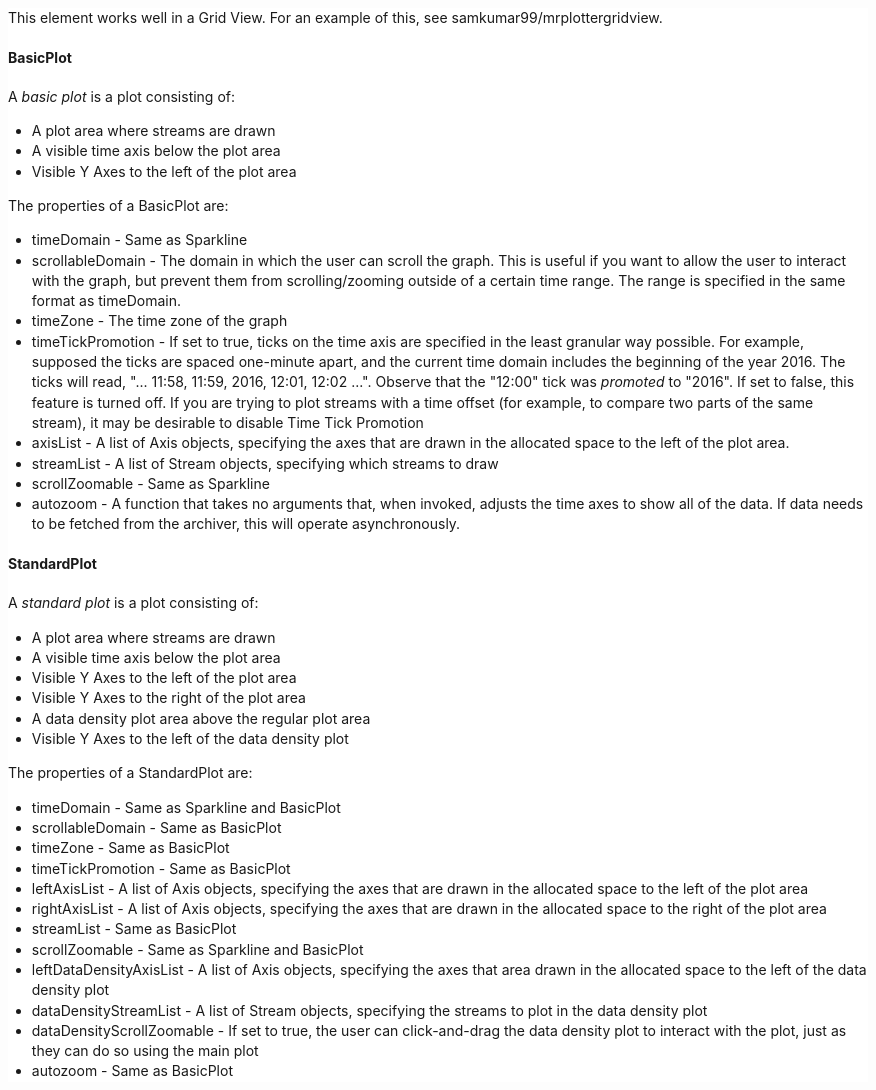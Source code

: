 This element works well in a Grid View. For an example of this, see samkumar99/mrplottergridview.

#### BasicPlot

A _basic plot_ is a plot consisting of:
* A plot area where streams are drawn
* A visible time axis below the plot area
* Visible Y Axes to the left of the plot area

The properties of a BasicPlot are:
* timeDomain - Same as Sparkline
* scrollableDomain - The domain in which the user can scroll the graph. This is useful if you want to allow the user to interact with the graph, but prevent them from scrolling/zooming outside of a certain time range. The range is specified in the same format as timeDomain.
* timeZone - The time zone of the graph
* timeTickPromotion - If set to true, ticks on the time axis are specified in the least granular way possible. For example, supposed the ticks are spaced one-minute apart, and the current time domain includes the beginning of the year 2016. The ticks will read, "... 11:58, 11:59, 2016, 12:01, 12:02 ...". Observe that the "12:00" tick was _promoted_ to "2016". If set to false, this feature is turned off. If you are trying to plot streams with a time offset (for example, to compare two parts of the same stream), it may be desirable to disable Time Tick Promotion
* axisList - A list of Axis objects, specifying the axes that are drawn in the allocated space to the left of the plot area.
* streamList - A list of Stream objects, specifying which streams to draw
* scrollZoomable - Same as Sparkline
* autozoom - A function that takes no arguments that, when invoked, adjusts the time axes to show all of the data. If data needs to be fetched from the archiver, this will operate asynchronously.


#### StandardPlot

A _standard plot_ is a plot consisting of:
* A plot area where streams are drawn
* A visible time axis below the plot area
* Visible Y Axes to the left of the plot area
* Visible Y Axes to the right of the plot area
* A data density plot area above the regular plot area
* Visible Y Axes to the left of the data density plot

The properties of a StandardPlot are:
* timeDomain - Same as Sparkline and BasicPlot
* scrollableDomain - Same as BasicPlot
* timeZone - Same as BasicPlot
* timeTickPromotion - Same as BasicPlot
* leftAxisList - A list of Axis objects, specifying the axes that are drawn in the allocated space to the left of the plot area
* rightAxisList - A list of Axis objects, specifying the axes that are drawn in the allocated space to the right of the plot area
* streamList - Same as BasicPlot
* scrollZoomable - Same as Sparkline and BasicPlot
* leftDataDensityAxisList - A list of Axis objects, specifying the axes that area drawn in the allocated space to the left of the data density plot
* dataDensityStreamList - A list of Stream objects, specifying the streams to plot in the data density plot
* dataDensityScrollZoomable - If set to true, the user can click-and-drag the data density plot to interact with the plot, just as they can do so using the main plot
* autozoom - Same as BasicPlot
